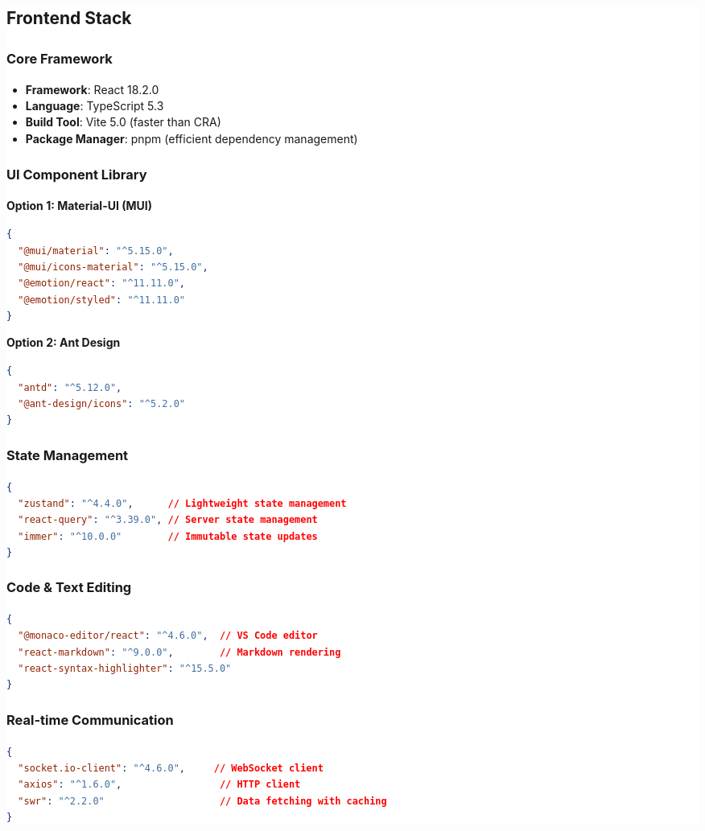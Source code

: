 
## Frontend Stack

### Core Framework
- **Framework**: React 18.2.0
- **Language**: TypeScript 5.3
- **Build Tool**: Vite 5.0 (faster than CRA)
- **Package Manager**: pnpm (efficient dependency management)

### UI Component Library
**Option 1: Material-UI (MUI)**
```json
{
  "@mui/material": "^5.15.0",
  "@mui/icons-material": "^5.15.0",
  "@emotion/react": "^11.11.0",
  "@emotion/styled": "^11.11.0"
}
```

**Option 2: Ant Design**
```json
{
  "antd": "^5.12.0",
  "@ant-design/icons": "^5.2.0"
}
```

### State Management
```json
{
  "zustand": "^4.4.0",      // Lightweight state management
  "react-query": "^3.39.0", // Server state management
  "immer": "^10.0.0"        // Immutable state updates
}
```

### Code & Text Editing
```json
{
  "@monaco-editor/react": "^4.6.0",  // VS Code editor
  "react-markdown": "^9.0.0",        // Markdown rendering
  "react-syntax-highlighter": "^15.5.0"
}
```

### Real-time Communication
```json
{
  "socket.io-client": "^4.6.0",     // WebSocket client
  "axios": "^1.6.0",                 // HTTP client
  "swr": "^2.2.0"                    // Data fetching with caching
}
```
